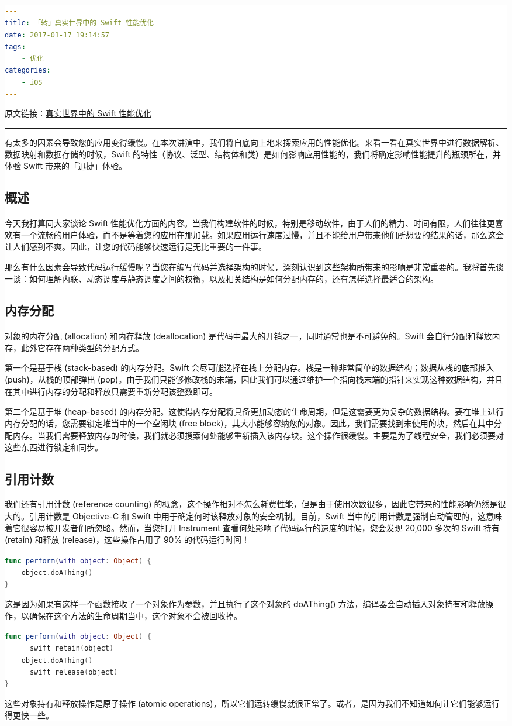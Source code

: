 ```yaml
---
title: 「转」真实世界中的 Swift 性能优化
date: 2017-01-17 19:14:57
tags:
    - 优化
categories:
    - iOS
---
```


原文链接：[真实世界中的 Swift 性能优化](https://realm.io/cn/news/real-world-swift-performance/)



------

有太多的因素会导致您的应用变得缓慢。在本次讲演中，我们将自底向上地来探索应用的性能优化。来看一看在真实世界中进行数据解析、数据映射和数据存储的时候，Swift 的特性（协议、泛型、结构体和类）是如何影响应用性能的，我们将确定影响性能提升的瓶颈所在，并体验 Swift 带来的「迅捷」体验。

## 概述

今天我打算同大家谈论 Swift 性能优化方面的内容。当我们构建软件的时候，特别是移动软件，由于人们的精力、时间有限，人们往往更喜欢有一个流畅的用户体验，而不是等着您的应用在那加载。如果应用运行速度过慢，并且不能给用户带来他们所想要的结果的话，那么这会让人们感到不爽。因此，让您的代码能够快速运行是无比重要的一件事。

那么有什么因素会导致代码运行缓慢呢？当您在编写代码并选择架构的时候，深刻认识到这些架构所带来的影响是非常重要的。我将首先谈一谈：如何理解内联、动态调度与静态调度之间的权衡，以及相关结构是如何分配内存的，还有怎样选择最适合的架构。

## 内存分配

对象的内存分配 (allocation) 和内存释放 (deallocation) 是代码中最大的开销之一，同时通常也是不可避免的。Swift 会自行分配和释放内存，此外它存在两种类型的分配方式。

第一个是基于栈 (stack-based) 的内存分配。Swift 会尽可能选择在栈上分配内存。栈是一种非常简单的数据结构；数据从栈的底部推入 (push)，从栈的顶部弹出 (pop)。由于我们只能够修改栈的末端，因此我们可以通过维护一个指向栈末端的指针来实现这种数据结构，并且在其中进行内存的分配和释放只需要重新分配该整数即可。

第二个是基于堆 (heap-based) 的内存分配。这使得内存分配将具备更加动态的生命周期，但是这需要更为复杂的数据结构。要在堆上进行内存分配的话，您需要锁定堆当中的一个空闲块 (free block)，其大小能够容纳您的对象。因此，我们需要找到未使用的块，然后在其中分配内存。当我们需要释放内存的时候，我们就必须搜索何处能够重新插入该内存块。这个操作很缓慢。主要是为了线程安全，我们必须要对这些东西进行锁定和同步。

## 引用计数

我们还有引用计数 (reference counting) 的概念，这个操作相对不怎么耗费性能，但是由于使用次数很多，因此它带来的性能影响仍然是很大的。引用计数是 Objective-C 和 Swift 中用于确定何时该释放对象的安全机制。目前，Swift 当中的引用计数是强制自动管理的，这意味着它很容易被开发者们所忽略。然而，当您打开 Instrument 查看何处影响了代码运行的速度的时候，您会发现 20,000 多次的 Swift 持有 (retain) 和释放 (release)，这些操作占用了 90% 的代码运行时间！
```swift
func perform(with object: Object) {
    object.doAThing()
}
```
这是因为如果有这样一个函数接收了一个对象作为参数，并且执行了这个对象的 doAThing() 方法，编译器会自动插入对象持有和释放操作，以确保在这个方法的生命周期当中，这个对象不会被回收掉。
```swift
func perform(with object: Object) {
    __swift_retain(object)
    object.doAThing()
    __swift_release(object)
}
```
这些对象持有和释放操作是原子操作 (atomic operations)，所以它们运转缓慢就很正常了。或者，是因为我们不知道如何让它们能够运行得更快一些。
